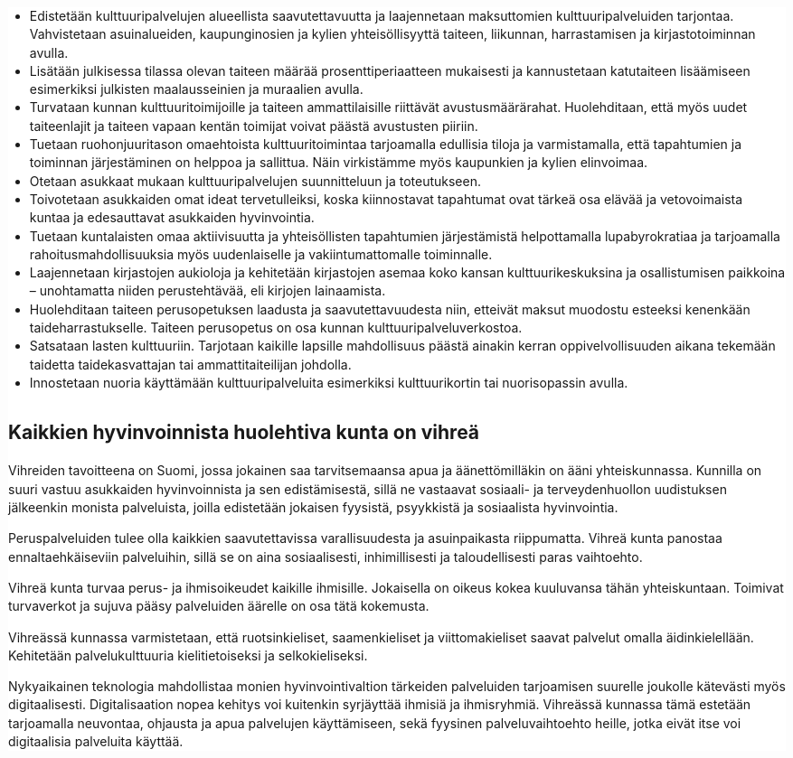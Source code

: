 
* Edistetään kulttuuripalvelujen alueellista saavutettavuutta ja laajennetaan maksuttomien kulttuuripalveluiden tarjontaa. Vahvistetaan asuinalueiden, kaupunginosien ja kylien yhteisöllisyyttä taiteen, liikunnan, harrastamisen ja kirjastotoiminnan avulla.
* Lisätään julkisessa tilassa olevan taiteen määrää prosenttiperiaatteen mukaisesti ja kannustetaan katutaiteen lisäämiseen esimerkiksi julkisten maalausseinien ja muraalien avulla.
* Turvataan kunnan kulttuuritoimijoille ja taiteen ammattilaisille riittävät avustusmäärärahat. Huolehditaan, että myös uudet taiteenlajit ja taiteen vapaan kentän toimijat voivat päästä avustusten piiriin.
* Tuetaan ruohonjuuritason omaehtoista kulttuuritoimintaa tarjoamalla edullisia tiloja ja varmistamalla, että tapahtumien ja toiminnan järjestäminen on helppoa ja sallittua. Näin virkistämme myös kaupunkien ja kylien elinvoimaa.
* Otetaan asukkaat mukaan kulttuuripalvelujen suunnitteluun ja toteutukseen.
* Toivotetaan asukkaiden omat ideat tervetulleiksi, koska kiinnostavat tapahtumat ovat tärkeä osa elävää ja vetovoimaista kuntaa ja edesauttavat asukkaiden hyvinvointia.
* Tuetaan kuntalaisten omaa aktiivisuutta ja yhteisöllisten tapahtumien järjestämistä helpottamalla lupabyrokratiaa ja tarjoamalla rahoitusmahdollisuuksia myös uudenlaiselle ja vakiintumattomalle toiminnalle.
* Laajennetaan kirjastojen aukioloja ja kehitetään kirjastojen asemaa koko kansan kulttuurikeskuksina ja osallistumisen paikkoina – unohtamatta niiden perustehtävää, eli kirjojen lainaamista.
* Huolehditaan taiteen perusopetuksen laadusta ja saavutettavuudesta niin, etteivät maksut muodostu esteeksi kenenkään taideharrastukselle. Taiteen perusopetus on osa kunnan kulttuuripalveluverkostoa.
* Satsataan lasten kulttuuriin. Tarjotaan kaikille lapsille mahdollisuus päästä ainakin kerran oppivelvollisuuden aikana tekemään taidetta taidekasvattajan tai ammattitaiteilijan johdolla.
* Innostetaan nuoria käyttämään kulttuuripalveluita esimerkiksi kulttuurikortin tai nuorisopassin avulla.


## Kaikkien hyvinvoinnista huolehtiva kunta on vihreä


Vihreiden tavoitteena on Suomi, jossa jokainen saa tarvitsemaansa apua ja äänettömilläkin on ääni yhteiskunnassa. Kunnilla on suuri vastuu asukkaiden hyvinvoinnista ja sen edistämisestä, sillä ne vastaavat sosiaali- ja terveydenhuollon uudistuksen jälkeenkin monista palveluista, joilla edistetään jokaisen fyysistä, psyykkistä ja sosiaalista hyvinvointia.


Peruspalveluiden tulee olla kaikkien saavutettavissa varallisuudesta ja asuinpaikasta riippumatta. Vihreä kunta panostaa ennaltaehkäiseviin palveluihin, sillä se on aina sosiaalisesti, inhimillisesti ja taloudellisesti paras vaihtoehto.


Vihreä kunta turvaa perus- ja ihmisoikeudet kaikille ihmisille. Jokaisella on oikeus kokea kuuluvansa tähän yhteiskuntaan. Toimivat turvaverkot ja sujuva pääsy palveluiden äärelle on osa tätä kokemusta.


Vihreässä kunnassa varmistetaan, että ruotsinkieliset, saamenkieliset ja viittomakieliset saavat palvelut omalla äidinkielellään. Kehitetään palvelukulttuuria kielitietoiseksi ja selkokieliseksi.


Nykyaikainen teknologia mahdollistaa monien hyvinvointivaltion tärkeiden palveluiden tarjoamisen suurelle joukolle kätevästi myös digitaalisesti. Digitalisaation nopea kehitys voi kuitenkin syrjäyttää ihmisiä ja ihmisryhmiä. Vihreässä kunnassa tämä estetään tarjoamalla neuvontaa, ohjausta ja apua palvelujen käyttämiseen, sekä fyysinen palveluvaihtoehto heille, jotka eivät itse voi digitaalisia palveluita käyttää.
